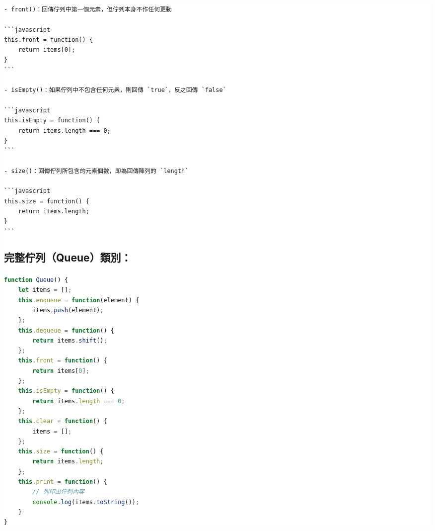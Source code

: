 	- front()：回傳佇列中第一個元素，但佇列本身不作任何更動

	```javascript
	this.front = function() {
		return items[0];
	}
	```

	- isEmpty()：如果佇列中不包含任何元素，則回傳 `true`，反之回傳 `false`

	```javascript
	this.isEmpty = function() {
		return items.length === 0;
	}
	```

	- size()：回傳佇列所包含的元素個數，即為回傳陣列的 `length`

	```javascript
	this.size = function() {
		return items.length;
	}
	```

## 完整佇列（Queue）類別：

```javascript
function Queue() {
	let items = [];
	this.enqueue = function(element) {
		items.push(element);
	};
	this.dequeue = function() {
		return items.shift();
	};
	this.front = function() {
		return items[0];
	};
	this.isEmpty = function() {
		return items.length === 0;
	};
	this.clear = function() {
		items = [];
	};
	this.size = function() {
		return items.length;
	};
	this.print = function() {
		// 列印出佇列內容
		console.log(items.toString());
	}
}
```
